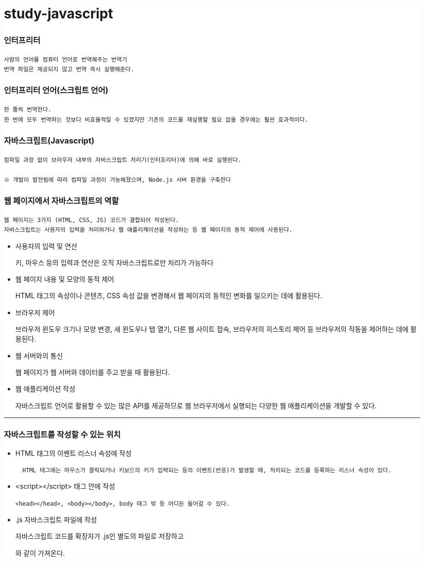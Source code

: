 # study-javascript

### 인터프리터

    사람의 언어를 컴퓨터 언어로 번역해주는 번역기
    번역 파일은 제공되지 않고 번역 즉시 실행해준다.

### 인터프리터 언어(스크립트 언어)

    한 줄씩 번역한다.
    한 번에 모두 번역하는 것보다 비효율적일 수 있겠지만 기존의 코드를 재실행할 필요 없을 경우에는 훨씬 효과적이다.

### 자바스크립트(Javascript)

    컴파일 과정 없이 브라우저 내부의 자바스크립트 처리기(인터프리터)에 의해 바로 실행된다.

    ※ 개발이 발전됨에 따라 컴파일 과정이 가능해졌으며, Node.js 서버 환경을 구축한다

### 웹 페이지에서 자바스크립트의 역할

    웹 페이지는 3가지 (HTML, CSS, JS) 코드가 결합되어 작성된다.
    자바스크립트는 사용자의 입력을 처리하거나 웹 애플리케이션을 작성하는 등 웹 페이지의 동적 제어에 사용된다.

-   사용자의 입력 및 연산

    키, 마우스 등의 입력과 연산은 오직 자바스크립트로만 처리가 가능하다

-   웹 페이지 내용 및 모양의 동적 제어

    HTML 태그의 속성이나 콘텐츠, CSS 속성 값을 변경해서 웹 페이지의 동적인 변화를 일으키는 데에 활용된다.

-   브라우저 제어

    브라우저 윈도우 크기나 모양 변경, 새 윈도우나 탭 열기, 다른 웹 사이트 접속, 브라우저의 히스토리 제어 등 브라우저의 작동을 제어하는 데에 활용된다.

-   웹 서버와의 통신

    웹 페이지가 웹 서버와 데이터를 주고 받을 때 활용된다.

-   웹 애플리케이션 작성

    자바스크립트 언어로 활용할 수 있는 많은 API를 제공하므로 웹 브라우저에서 실행되는 다양한 웹 애플리케이션을 개발할 수 있다.

---

### 자바스크립트를 작성할 수 있는 위치

-   HTML 태그의 이벤트 리스너 속성에 작성

          HTML 태그에는 마우스가 클릭되거나 키보드의 키가 입력되는 등의 이벤트(반응)가 발생할 때, 처리되는 코드를 등록하는 리스너 속성이 있다.

-   \<script><\/script> 태그 안에 작성

      	<head></head>, <body></body>, body 태그 밖 등 어디든 들어갈 수 있다.

-   .js 자바스크립트 파일에 작성

    자바스크립트 코드를 확장자가 .js인 별도의 파일로 저장하고
    <script src="[.js 경로]"></script>와 같이 가져온다.
